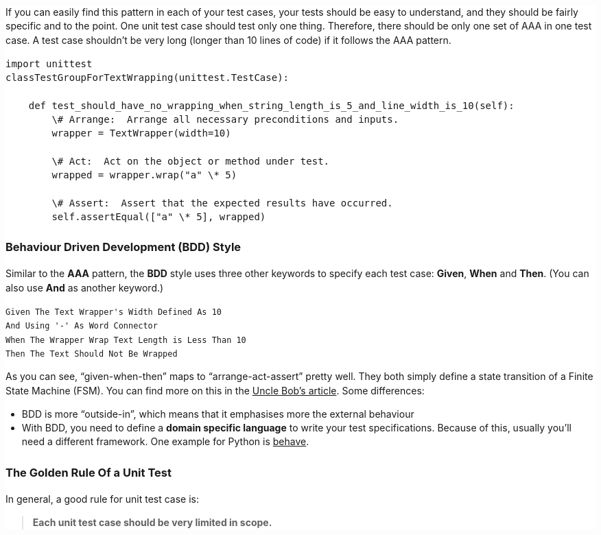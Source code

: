 If you can easily find this pattern in each of your test cases, your tests should be easy to understand, and they should be fairly specific and to the point. One unit test case should test only one thing. Therefore, there should be only one set of AAA in one test case. A test case shouldn’t be very long (longer than 10 lines of code) if it follows the AAA pattern.



<pre>
import unittest
classTestGroupForTextWrapping(unittest.TestCase):

    def test_should_have_no_wrapping_when_string_length_is_5_and_line_width_is_10(self):
        \# Arrange:  Arrange all necessary preconditions and inputs.
        wrapper = TextWrapper(width=10)

        \# Act:  Act on the object or method under test.
        wrapped = wrapper.wrap("a" \* 5)

        \# Assert:  Assert that the expected results have occurred.
        self.assertEqual(["a" \* 5], wrapped)
</pre>



### Behaviour Driven Development (BDD) Style



Similar to the **AAA** pattern, the **BDD** style uses three other keywords to specify each test case: **Given**, **When** and **Then**. (You can also use **And** as another keyword.)



```
Given The Text Wrapper's Width Defined As 10
And Using '-' As Word Connector
When The Wrapper Wrap Text Length is Less Than 10
Then The Text Should Not Be Wrapped
```



As you can see, “given-when-then” maps to “arrange-act-assert” pretty well. They both simply define a state transition of a Finite State Machine (FSM). You can find more on this in the [Uncle Bob’s article](https://sites.google.com/site/unclebobconsultingllc/the-truth-about-bdd). Some differences:



* BDD is more “outside-in”, which means that it emphasises more the external behaviour
* With BDD, you need to define a **domain specific language** to write your test specifications. Because of this, usually you’ll need a different framework. One example for Python is [behave](http://pythonhosted.org/behave/).



### The Golden Rule Of a Unit Test



In general, a good rule for unit test case is:



> **Each unit test case should be very limited in scope.**
